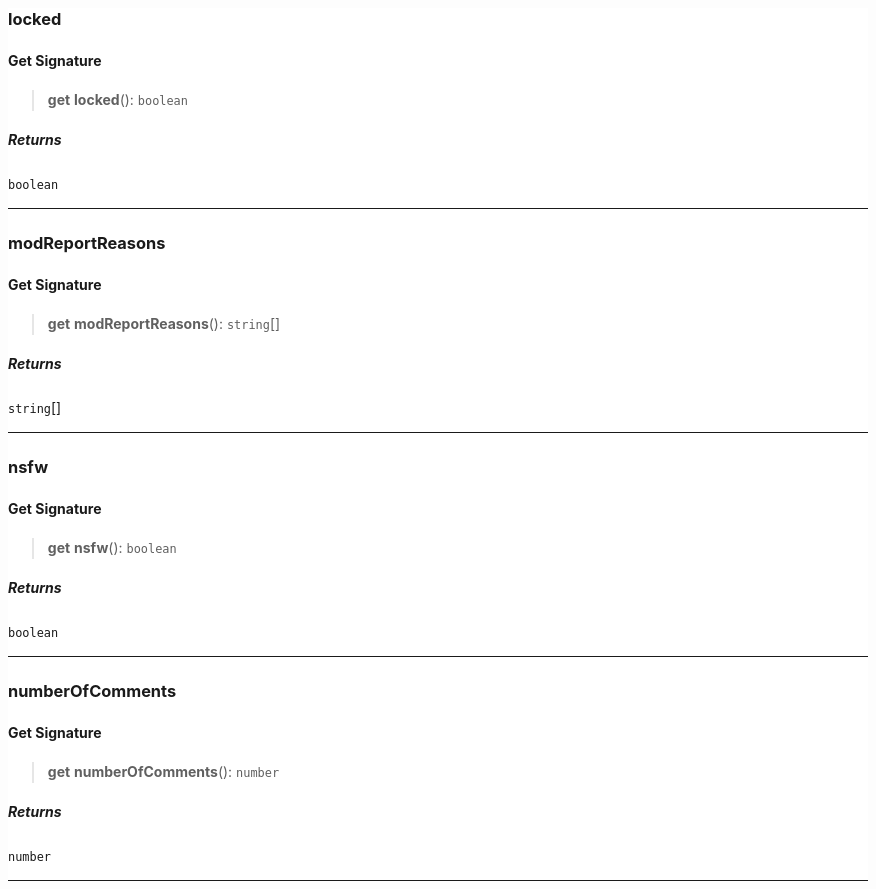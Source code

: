 
<a id="locked"></a>

### locked

#### Get Signature

> **get** **locked**(): `boolean`

##### Returns

`boolean`

---

<a id="modreportreasons"></a>

### modReportReasons

#### Get Signature

> **get** **modReportReasons**(): `string`[]

##### Returns

`string`[]

---

<a id="nsfw"></a>

### nsfw

#### Get Signature

> **get** **nsfw**(): `boolean`

##### Returns

`boolean`

---

<a id="numberofcomments"></a>

### numberOfComments

#### Get Signature

> **get** **numberOfComments**(): `number`

##### Returns

`number`

---

<a id="numberofreports"></a>

